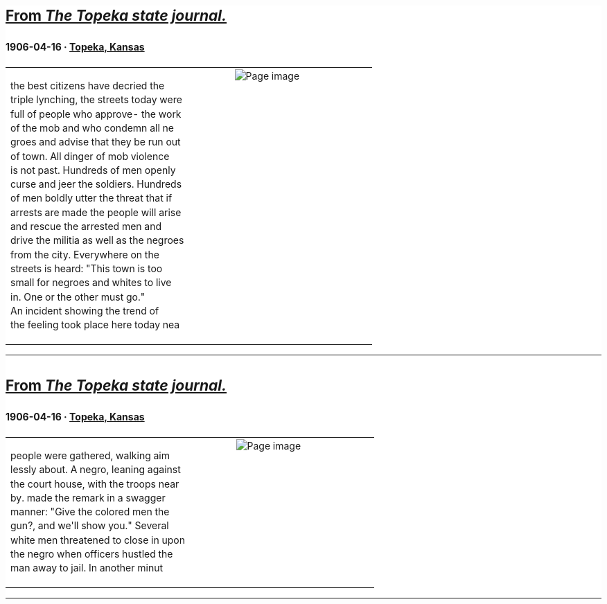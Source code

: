 
## [From _The Topeka state journal._](https://www.loc.gov/resource/sn82016014/1906-04-16/ed-1/?sp=1)

#### 1906-04-16 &middot; [Topeka, Kansas](http://dbpedia.org/resource/Topeka%2C_Kansas)

<table style="width: 100%;"><tr><td style="width: 50%">

  
the best citizens have decried the  
triple lynching, the streets today were  
full of people who approve- the work  
of the mob and who condemn all ne­  
groes and advise that they be run out  
of town. All dinger of mob violence  
is not past. Hundreds of men openly  
curse and jeer the soldiers. Hundreds  
of men boldly utter the threat that if  
arrests are made the people will arise  
and rescue the arrested men and  
drive the militia as well as the negroes  
from the city. Everywhere on the  
streets is heard: &quot;This town is too  
small for negroes and whites to live  
in. One or the other must go.&quot;  
An incident showing the trend of  
the feeling took place here today nea
</td><td style="width: 50%; max-height: 75%; margin: auto; display: block;">
<img alt="Page image" src="https://tile.loc.gov/image-services/iiif/service:ndnp:khi:batch_khi_gygax_ver01:data:sn82016014:00295870953:1906041601:0152/pct:18.183496,28.157572,12.571534,8.905579/!600,600/0/default.jpg"/>
</td>
</tr></table>

---

## [From _The Topeka state journal._](https://www.loc.gov/resource/sn82016014/1906-04-16/ed-1/?sp=1)

#### 1906-04-16 &middot; [Topeka, Kansas](http://dbpedia.org/resource/Topeka%2C_Kansas)

<table style="width: 100%;"><tr><td style="width: 50%">

  
people were gathered, walking aim­  
lessly about. A negro, leaning against  
the court house, with the troops near  
by. made the remark in a swagger  
manner: &quot;Give the colored men the  
gun?, and we&#x27;ll show you.&quot; Several  
white men threatened to close in upon  
the negro when officers hustled the  
man away to jail. In another minut
</td><td style="width: 50%; max-height: 75%; margin: auto; display: block;">
<img alt="Page image" src="https://tile.loc.gov/image-services/iiif/service:ndnp:khi:batch_khi_gygax_ver01:data:sn82016014:00295870953:1906041601:0152/pct:18.146576,37.568976,12.553074,4.107909/!600,600/0/default.jpg"/>
</td>
</tr></table>

---